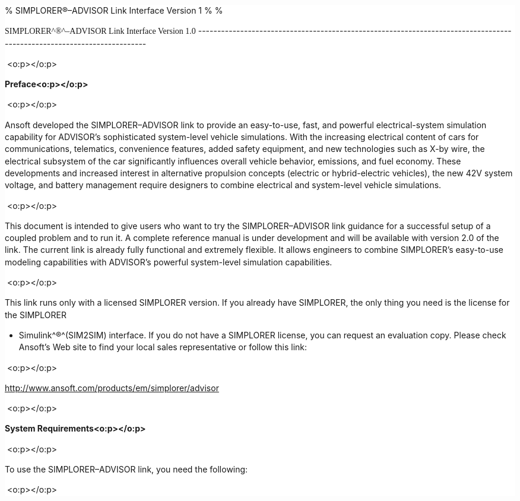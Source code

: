 % SIMPLORER®–ADVISOR Link Interface Version 1
% 
% 

<div class="Section1">
<span style="font-family:&quot;Times New Roman&quot;">SIMPLORER^®^–ADVISOR Link Interface Version 1.0<o:p></o:p></span>
-----------------------------------------------------------------------------------------------------------------------

 <o:p></o:p>

**Preface<o:p></o:p>**

 <o:p></o:p>

Ansoft developed the SIMPLORER–ADVISOR link to provide an easy-to-use,
fast, and powerful electrical-system simulation capability for ADVISOR’s
sophisticated system-level vehicle simulations. With the increasing
electrical content of cars for communications, telematics, convenience
features, added safety equipment, and new technologies such as X-by
wire, the electrical subsystem of the car significantly influences
overall vehicle behavior, emissions, and fuel economy. These
developments and increased interest in alternative propulsion concepts
(electric or hybrid-electric vehicles), the new 42V system voltage, and
battery management require designers to combine electrical and
system-level vehicle simulations.

 <o:p></o:p>

This document is intended to give users who want to try the
SIMPLORER–ADVISOR link guidance for a successful setup of a coupled
problem and to run it. A complete reference manual is under development
and will be available with version 2.0 of the link. The current link is
already fully functional and extremely flexible. It allows engineers to
combine SIMPLORER’s easy-to-use modeling capabilities with ADVISOR’s
powerful system-level simulation capabilities.

 <o:p></o:p>

This link runs only with a licensed SIMPLORER version. If you already
have SIMPLORER, the only thing you need is the license for the SIMPLORER
- Simulink^®^(SIM2SIM) interface. If you do not have a SIMPLORER
license, you can request an evaluation copy. Please check Ansoft’s Web
site to find your local sales representative or follow this link:

 <o:p></o:p>

<http://www.ansoft.com/products/em/simplorer/advisor>

 <o:p></o:p>

**System Requirements<o:p></o:p>**

 <o:p></o:p>

To use the SIMPLORER–ADVISOR link, you need the following:

 <o:p></o:p>
